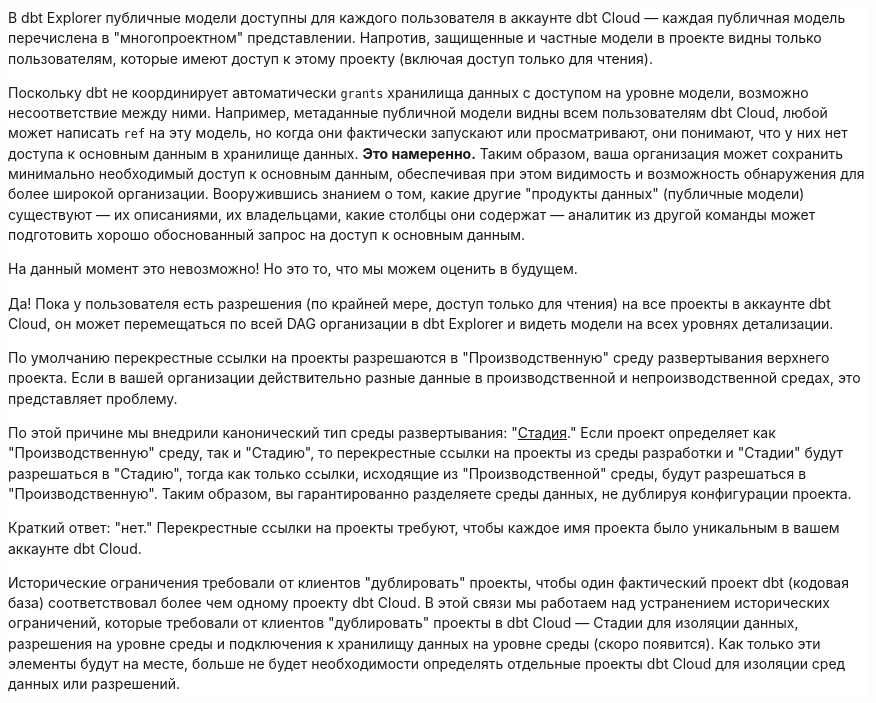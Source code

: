 В dbt Explorer публичные модели доступны для каждого пользователя в аккаунте dbt Cloud — каждая публичная модель перечислена в "многопроектном" представлении. Напротив, защищенные и частные модели в проекте видны только пользователям, которые имеют доступ к этому проекту (включая доступ только для чтения).

Поскольку dbt не координирует автоматически `grants` хранилища данных с доступом на уровне модели, возможно несоответствие между ними. Например, метаданные публичной модели видны всем пользователям dbt Cloud, любой может написать `ref` на эту модель, но когда они фактически запускают или просматривают, они понимают, что у них нет доступа к основным данным в хранилище данных. **Это намеренно.** Таким образом, ваша организация может сохранить минимально необходимый доступ к основным данным, обеспечивая при этом видимость и возможность обнаружения для более широкой организации. Вооружившись знанием о том, какие другие "продукты данных" (публичные модели) существуют — их описаниями, их владельцами, какие столбцы они содержат — аналитик из другой команды может подготовить хорошо обоснованный запрос на доступ к основным данным.

</DetailsToggle>

<DetailsToggle alt_header="Можно ли запросить разрешения на доступ от других команд в dbt Cloud?">

На данный момент это невозможно! Но это то, что мы можем оценить в будущем.

</DetailsToggle>

<DetailsToggle alt_header="Как член центральной команды данных, могу ли я по-прежнему поддерживать видимость на весь организационный DAG?">

Да! Пока у пользователя есть разрешения (по крайней мере, доступ только для чтения) на все проекты в аккаунте dbt Cloud, он может перемещаться по всей DAG организации в dbt Explorer и видеть модели на всех уровнях детализации.

</DetailsToggle>

<DetailsToggle alt_header="Как я могу ограничить доступ моих разработчиков к конфиденциальным производственным данным при ссылке из других проектов?">

По умолчанию перекрестные ссылки на проекты разрешаются в "Производственную" среду развертывания верхнего проекта. Если в вашей организации действительно разные данные в производственной и непроизводственной средах, это представляет проблему.

По этой причине мы внедрили канонический тип среды развертывания: "[Стадия](/docs/deploy/deploy-environments#staging-environment)." Если проект определяет как "Производственную" среду, так и "Стадию", то перекрестные ссылки на проекты из среды разработки и "Стадии" будут разрешаться в "Стадию", тогда как только ссылки, исходящие из "Производственной" среды, будут разрешаться в "Производственную". Таким образом, вы гарантированно разделяете среды данных, не дублируя конфигурации проекта.

</DetailsToggle>

<DetailsToggle alt_header="Работает ли dbt Mesh, если проекты 'дублируются' (проект разработки <> проект производства)?">

Краткий ответ: "нет." Перекрестные ссылки на проекты требуют, чтобы каждое имя проекта было уникальным в вашем аккаунте dbt Cloud.

Исторические ограничения требовали от клиентов "дублировать" проекты, чтобы один фактический проект dbt (кодовая база) соответствовал более чем одному проекту dbt Cloud. В этой связи мы работаем над устранением исторических ограничений, которые требовали от клиентов "дублировать" проекты в dbt Cloud — Стадии для изоляции данных, разрешения на уровне среды и подключения к хранилищу данных на уровне среды (скоро появится). Как только эти элементы будут на месте, больше не будет необходимости определять отдельные проекты dbt Cloud для изоляции сред данных или разрешений.
